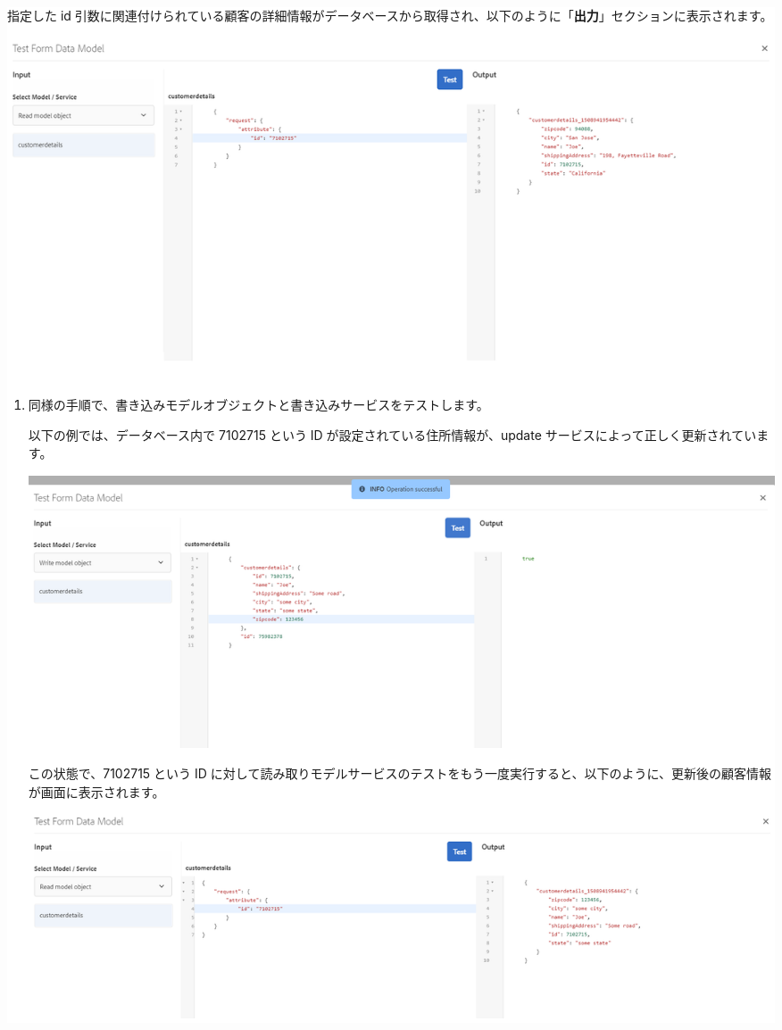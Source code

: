    指定した id 引数に関連付けられている顧客の詳細情報がデータベースから取得され、以下のように「**出力**」セクションに表示されます。

   ![test-read-model](assets/test-read-model.png)

1. 同様の手順で、書き込みモデルオブジェクトと書き込みサービスをテストします。

   以下の例では、データベース内で 7102715 という ID が設定されている住所情報が、update サービスによって正しく更新されています。

   ![テスト・ライト・モデル](assets/test-write-model.png)

   この状態で、7102715 という ID に対して読み取りモデルサービスのテストをもう一度実行すると、以下のように、更新後の顧客情報が画面に表示されます。

   ![読み取り更新された](assets/read-updated.png)

